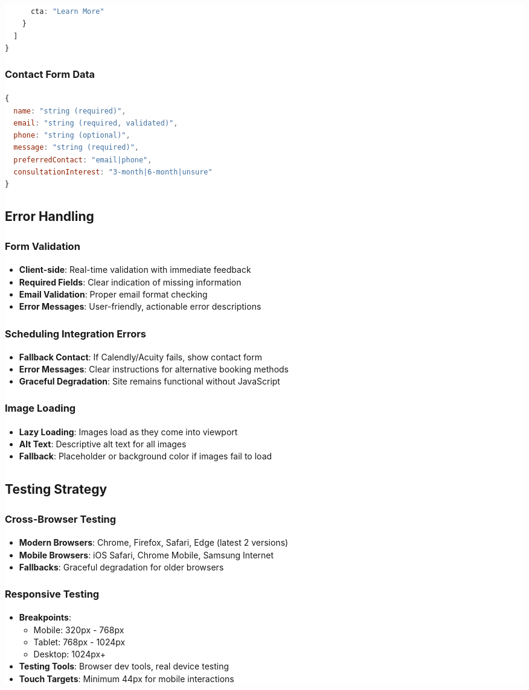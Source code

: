 ```javascript
      cta: "Learn More"
    }
  ]
}
```

### Contact Form Data
```javascript
{
  name: "string (required)",
  email: "string (required, validated)",
  phone: "string (optional)",
  message: "string (required)",
  preferredContact: "email|phone",
  consultationInterest: "3-month|6-month|unsure"
}
```

## Error Handling

### Form Validation
- **Client-side**: Real-time validation with immediate feedback
- **Required Fields**: Clear indication of missing information
- **Email Validation**: Proper email format checking
- **Error Messages**: User-friendly, actionable error descriptions

### Scheduling Integration Errors
- **Fallback Contact**: If Calendly/Acuity fails, show contact form
- **Error Messages**: Clear instructions for alternative booking methods
- **Graceful Degradation**: Site remains functional without JavaScript

### Image Loading
- **Lazy Loading**: Images load as they come into viewport
- **Alt Text**: Descriptive alt text for all images
- **Fallback**: Placeholder or background color if images fail to load

## Testing Strategy

### Cross-Browser Testing
- **Modern Browsers**: Chrome, Firefox, Safari, Edge (latest 2 versions)
- **Mobile Browsers**: iOS Safari, Chrome Mobile, Samsung Internet
- **Fallbacks**: Graceful degradation for older browsers

### Responsive Testing
- **Breakpoints**: 
  - Mobile: 320px - 768px
  - Tablet: 768px - 1024px
  - Desktop: 1024px+
- **Testing Tools**: Browser dev tools, real device testing
- **Touch Targets**: Minimum 44px for mobile interactions
